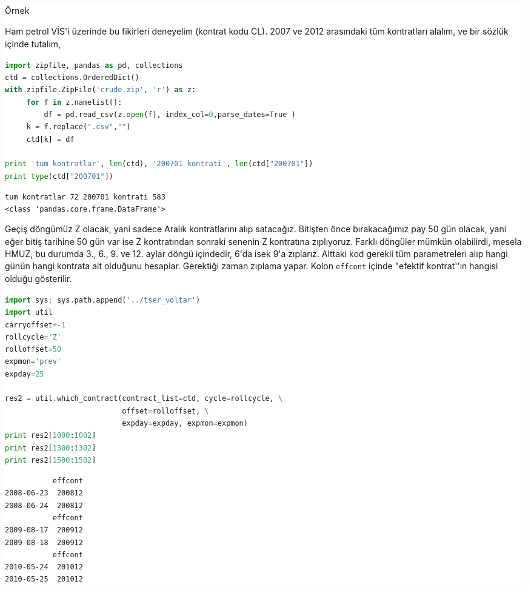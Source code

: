 Örnek

Ham petrol VİS'i üzerinde bu fikirleri deneyelim (kontrat kodu CL). 2007 ve 2012
arasındaki tüm kontratları alalım, ve bir sözlük içinde tutalım,

```python
import zipfile, pandas as pd, collections
ctd = collections.OrderedDict()
with zipfile.ZipFile('crude.zip', 'r') as z:
     for f in z.namelist():
     	 df = pd.read_csv(z.open(f), index_col=0,parse_dates=True )
	 k = f.replace(".csv","")
	 ctd[k] = df
         
print 'tum kontratlar', len(ctd), '200701 kontrati', len(ctd["200701"])
print type(ctd["200701"])
```

```
tum kontratlar 72 200701 kontrati 583
<class 'pandas.core.frame.DataFrame'>
```

Geçiş döngümüz Z olacak, yani sadece Aralık kontratlarını alıp satacağız.
Bitişten önce bırakacağımız pay 50 gün olacak, yani eğer bitiş tarihine 50 gün
var ise Z kontratından sonraki senenin Z kontratına zıplıyoruz. Farklı döngüler
mümkün olabilirdi, mesela HMUZ, bu durumda 3., 6., 9. ve 12. aylar döngü
içindedir, 6'da isek 9'a zıplarız. Alttaki kod gerekli tüm parametreleri alıp
hangi günün hangi kontrata ait olduğunu hesaplar. Gerektiği zaman zıplama
yapar. Kolon `effcont` içinde "efektif kontrat''ın hangisi olduğu
gösterilir. 

```python
import sys; sys.path.append('../tser_voltar')
import util
carryoffset=-1
rollcycle='Z'
rolloffset=50
expmon='prev'
expday=25

res2 = util.which_contract(contract_list=ctd, cycle=rollcycle, \
                           offset=rolloffset, \
                           expday=expday, expmon=expmon)
print res2[1000:1002]
print res2[1300:1302]
print res2[1500:1502]
```

```
           effcont
2008-06-23  200812
2008-06-24  200812
           effcont
2009-08-17  200912
2009-08-18  200912
           effcont
2010-05-24  201012
2010-05-25  201012
```
